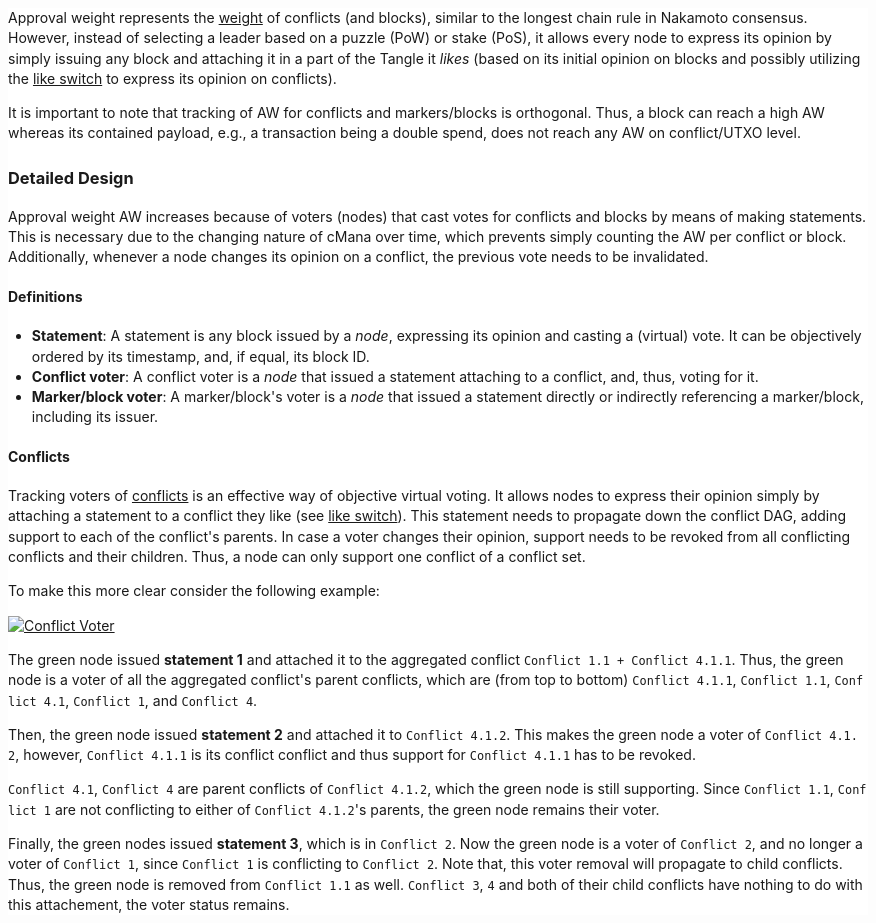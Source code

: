 Approval weight represents the [weight](#active-consensus-mana) of conflicts (and blocks), similar to the longest chain rule in Nakamoto consensus. However, instead of selecting a leader based on a puzzle (PoW) or stake (PoS), it allows every node to express its opinion by simply issuing any block and attaching it in a part of the Tangle it _likes_ (based on its initial opinion on blocks and possibly utilizing the [like switch](#like-switch) to express its opinion on conflicts).

It is important to note that tracking of AW for conflicts and markers/blocks is orthogonal. Thus, a block can reach a high AW whereas its contained payload, e.g., a transaction being a double spend, does not reach any AW on conflict/UTXO level.

### Detailed Design

Approval weight AW increases because of voters (nodes) that cast votes for conflicts and blocks by means of making statements. This is necessary due to the changing nature of cMana over time, which prevents simply counting the AW per conflict or block. Additionally, whenever a node changes its opinion on a conflict, the previous vote needs to be invalidated.

#### Definitions

- **Statement**: A statement is any block issued by a _node_, expressing its opinion and casting a (virtual) vote. It can be objectively ordered by its timestamp, and, if equal, its block ID.
- **Conflict voter**: A conflict voter is a _node_ that issued a statement attaching to a conflict, and, thus, voting for it.
- **Marker/block voter**: A marker/block's voter is a _node_ that issued a statement directly or indirectly referencing a marker/block, including its issuer.

#### Conflicts

Tracking voters of [conflicts](ledgerstate.md#conflicts) is an effective way of objective virtual voting. It allows nodes to express their opinion simply by attaching a statement to a conflict they like (see [like switch](#like-switch)). This statement needs to propagate down the conflict DAG, adding support to each of the conflict's parents. In case a voter changes their opinion, support needs to be revoked from all conflicting conflicts and their children. Thus, a node can only support one conflict of a conflict set.

To make this more clear consider the following example:

[![Conflict Voter](/img/protocol_specification/conflicts.png)](/img/protocol_specification/conflicts.png)

The green node issued **statement 1** and attached it to the aggregated conflict `Conflict 1.1 + Conflict 4.1.1`. Thus, the green node is a voter of all the aggregated conflict's parent conflicts, which are (from top to bottom) `Conflict 4.1.1`, `Conflict 1.1`, `Conflict 4.1`, `Conflict 1`, and `Conflict 4`.

Then, the green node issued **statement 2** and attached it to `Conflict 4.1.2`. This makes the green node a voter of `Conflict 4.1.2`, however, `Conflict 4.1.1` is its conflict conflict and thus support for `Conflict 4.1.1` has to be revoked.

`Conflict 4.1`, `Conflict 4` are parent conflicts of `Conflict 4.1.2`, which the green node is still supporting. Since `Conflict 1.1`, `Conflict 1` are not conflicting to either of `Conflict 4.1.2`'s parents, the green node remains their voter.

Finally, the green nodes issued **statement 3**, which is in `Conflict 2`. Now the green node is a voter of `Conflict 2`, and no longer a voter of `Conflict 1`, since `Conflict 1` is conflicting to `Conflict 2`. Note that, this voter removal will propagate to child conflicts. Thus, the green node is removed from `Conflict 1.1` as well.
`Conflict 3`, `4` and both of their child conflicts have nothing to do with this attachement, the voter status remains.

